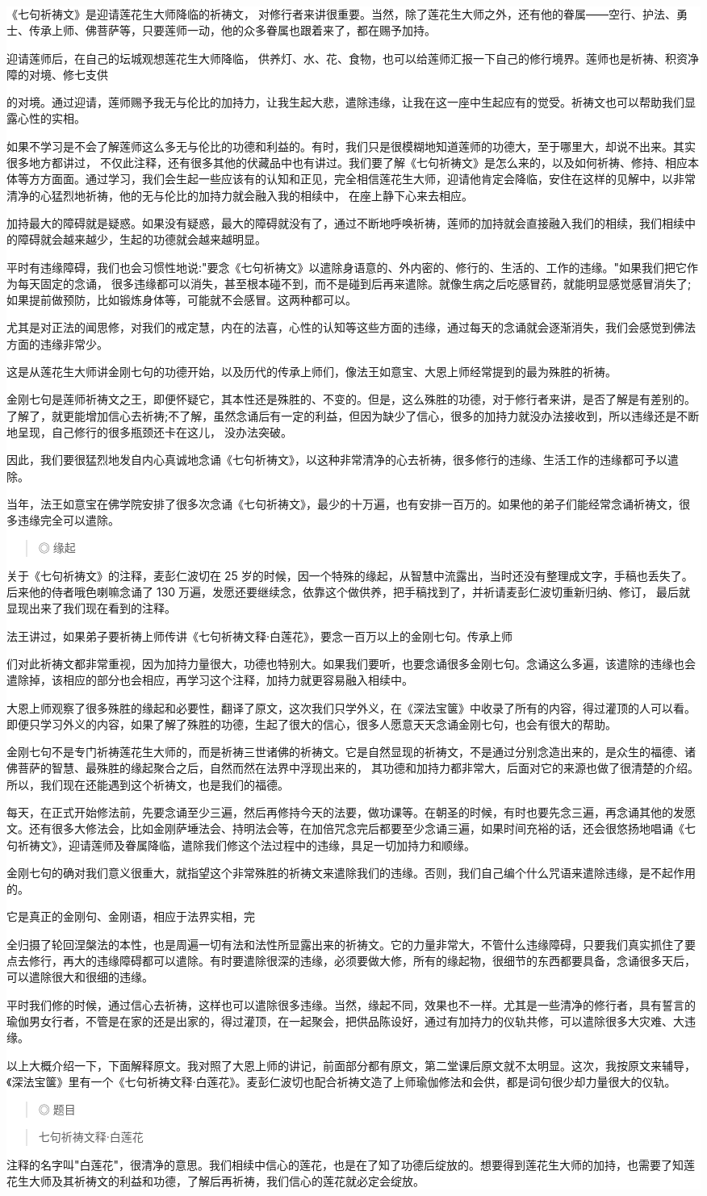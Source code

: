 《七句祈祷文》是迎请莲花生大师降临的祈祷文， 对修行者来讲很重要。当然，除了莲花生大师之外，还有他的眷属——空行、护法、勇士、传承上师、佛菩萨等，只要莲师一动，他的众多眷属也跟着来了，都在赐予加持。

迎请莲师后，在自己的坛城观想莲花生大师降临， 供养灯、水、花、食物，也可以给莲师汇报一下自己的修行境界。莲师也是祈祷、积资净障的对境、修七支供

的对境。通过迎请，莲师赐予我无与伦比的加持力，让我生起大悲，遣除违缘，让我在这一座中生起应有的觉受。祈祷文也可以帮助我们显露心性的实相。

如果不学习是不会了解莲师这么多无与伦比的功德和利益的。有时，我们只是很模糊地知道莲师的功德大，至于哪里大，却说不出来。其实很多地方都讲过， 不仅此注释，还有很多其他的伏藏品中也有讲过。我们要了解《七句祈祷文》是怎么来的，以及如何祈祷、修持、相应本体等方方面面。通过学习，我们会生起一些应该有的认知和正见，完全相信莲花生大师，迎请他肯定会降临，安住在这样的见解中，以非常清净的心猛烈地祈祷，他的无与伦比的加持力就会融入我的相续中， 在座上静下心来去相应。

加持最大的障碍就是疑惑。如果没有疑惑，最大的障碍就没有了，通过不断地呼唤祈祷，莲师的加持就会直接融入我们的相续，我们相续中的障碍就会越来越少，生起的功德就会越来越明显。

平时有违缘障碍，我们也会习惯性地说:"要念《七句祈祷文》以遣除身语意的、外内密的、修行的、生活的、工作的违缘。"如果我们把它作为每天固定的念诵， 很多违缘都可以消失，甚至根本碰不到，而不是碰到后再来遣除。就像生病之后吃感冒药，就能明显感觉感冒消失了;如果提前做预防，比如锻炼身体等，可能就不会感冒。这两种都可以。

尤其是对正法的闻思修，对我们的戒定慧，内在的法喜，心性的认知等这些方面的违缘，通过每天的念诵就会逐渐消失，我们会感觉到佛法方面的违缘非常少。

这是从莲花生大师讲金刚七句的功德开始，以及历代的传承上师们，像法王如意宝、大恩上师经常提到的最为殊胜的祈祷。

金刚七句是莲师祈祷文之王，即便怀疑它，其本性还是殊胜的、不变的。但是，这么殊胜的功德，对于修行者来讲，是否了解是有差别的。了解了，就更能增加信心去祈祷;不了解，虽然念诵后有一定的利益，但因为缺少了信心，很多的加持力就没办法接收到，所以违缘还是不断地呈现，自己修行的很多瓶颈还卡在这儿， 没办法突破。

因此，我们要很猛烈地发自内心真诚地念诵《七句祈祷文》，以这种非常清净的心去祈祷，很多修行的违缘、生活工作的违缘都可予以遣除。

当年，法王如意宝在佛学院安排了很多次念诵《七句祈祷文》，最少的十万遍，也有安排一百万的。如果他的弟子们能经常念诵祈祷文，很多违缘完全可以遣除。

> ◎ 缘起

关于《七句祈祷文》的注释，麦彭仁波切在 25 岁的时候，因一个特殊的缘起，从智慧中流露出，当时还没有整理成文字，手稿也丢失了。后来他的侍者哦色喇嘛念诵了 130 万遍，发愿还要继续念，依靠这个做供养，把手稿找到了，并祈请麦彭仁波切重新归纳、修订， 最后就显现出来了我们现在看到的注释。

法王讲过，如果弟子要祈祷上师传讲《七句祈祷文释·白莲花》，要念一百万以上的金刚七句。传承上师

们对此祈祷文都非常重视，因为加持力量很大，功德也特别大。如果我们要听，也要念诵很多金刚七句。念诵这么多遍，该遣除的违缘也会遣除掉，该相应的部分也会相应，再学习这个注释，加持力就更容易融入相续中。

大恩上师观察了很多殊胜的缘起和必要性，翻译了原文，这次我们只学外义，在《深法宝箧》中收录了所有的内容，得过灌顶的人可以看。即便只学习外义的内容，如果了解了殊胜的功德，生起了很大的信心，很多人愿意天天念诵金刚七句，也会有很大的帮助。

金刚七句不是专门祈祷莲花生大师的，而是祈祷三世诸佛的祈祷文。它是自然显现的祈祷文，不是通过分别念造出来的，是众生的福德、诸佛菩萨的智慧、最殊胜的缘起聚合之后，自然而然在法界中浮现出来的， 其功德和加持力都非常大，后面对它的来源也做了很清楚的介绍。所以，我们现在还能遇到这个祈祷文，也是我们的福德。

每天，在正式开始修法前，先要念诵至少三遍，然后再修持今天的法要，做功课等。在朝圣的时候，有时也要先念三遍，再念诵其他的发愿文。还有很多大修法会，比如金刚萨埵法会、持明法会等，在加倍咒念完后都要至少念诵三遍，如果时间充裕的话，还会很悠扬地唱诵《七句祈祷文》，迎请莲师及眷属降临，遣除我们修这个法过程中的违缘，具足一切加持力和顺缘。

金刚七句的确对我们意义很重大，就指望这个非常殊胜的祈祷文来遣除我们的违缘。否则，我们自己编个什么咒语来遣除违缘，是不起作用的。

它是真正的金刚句、金刚语，相应于法界实相，完

全归摄了轮回涅槃法的本性，也是周遍一切有法和法性所显露出来的祈祷文。它的力量非常大，不管什么违缘障碍，只要我们真实抓住了要点去修行，再大的违缘障碍都可以遣除。有时要遣除很深的违缘，必须要做大修，所有的缘起物，很细节的东西都要具备，念诵很多天后，可以遣除很大和很细的违缘。

平时我们修的时候，通过信心去祈祷，这样也可以遣除很多违缘。当然，缘起不同，效果也不一样。尤其是一些清净的修行者，具有誓言的瑜伽男女行者，不管是在家的还是出家的，得过灌顶，在一起聚会，把供品陈设好，通过有加持力的仪轨共修，可以遣除很多大灾难、大违缘。

以上大概介绍一下，下面解释原文。我对照了大恩上师的讲记，前面部分都有原文，第二堂课后原文就不太明显。这次，我按原文来辅导，《深法宝箧》里有一个《七句祈祷文释·白莲花》。麦彭仁波切也配合祈祷文造了上师瑜伽修法和会供，都是词句很少却力量很大的仪轨。

> ◎ 题目

> 七句祈祷文释·白莲花

注释的名字叫"白莲花"，很清净的意思。我们相续中信心的莲花，也是在了知了功德后绽放的。想要得到莲花生大师的加持，也需要了知莲花生大师及其祈祷文的利益和功德，了解后再祈祷，我们信心的莲花就必定会绽放。
